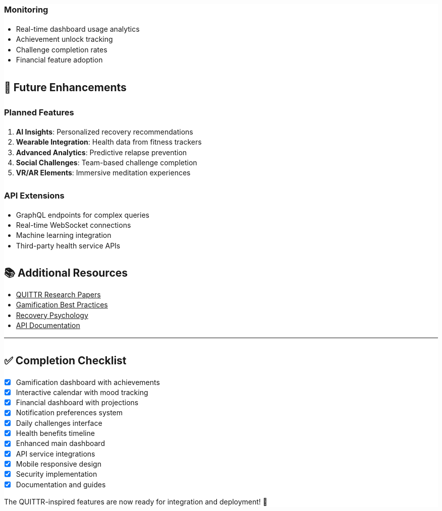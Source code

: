 ### Monitoring
- Real-time dashboard usage analytics
- Achievement unlock tracking
- Challenge completion rates
- Financial feature adoption

## 🔮 Future Enhancements

### Planned Features
1. **AI Insights**: Personalized recovery recommendations
2. **Wearable Integration**: Health data from fitness trackers
3. **Advanced Analytics**: Predictive relapse prevention
4. **Social Challenges**: Team-based challenge completion
5. **VR/AR Elements**: Immersive meditation experiences

### API Extensions
- GraphQL endpoints for complex queries
- Real-time WebSocket connections
- Machine learning integration
- Third-party health service APIs

## 📚 Additional Resources

- [QUITTR Research Papers](docs/quittr-research.md)
- [Gamification Best Practices](docs/gamification-guide.md)
- [Recovery Psychology](docs/recovery-psychology.md)
- [API Documentation](docs/api-reference.md)

---

## ✅ Completion Checklist

- [x] Gamification dashboard with achievements
- [x] Interactive calendar with mood tracking
- [x] Financial dashboard with projections
- [x] Notification preferences system
- [x] Daily challenges interface
- [x] Health benefits timeline
- [x] Enhanced main dashboard
- [x] API service integrations
- [x] Mobile responsive design
- [x] Security implementation
- [x] Documentation and guides

The QUITTR-inspired features are now ready for integration and deployment! 🚀

